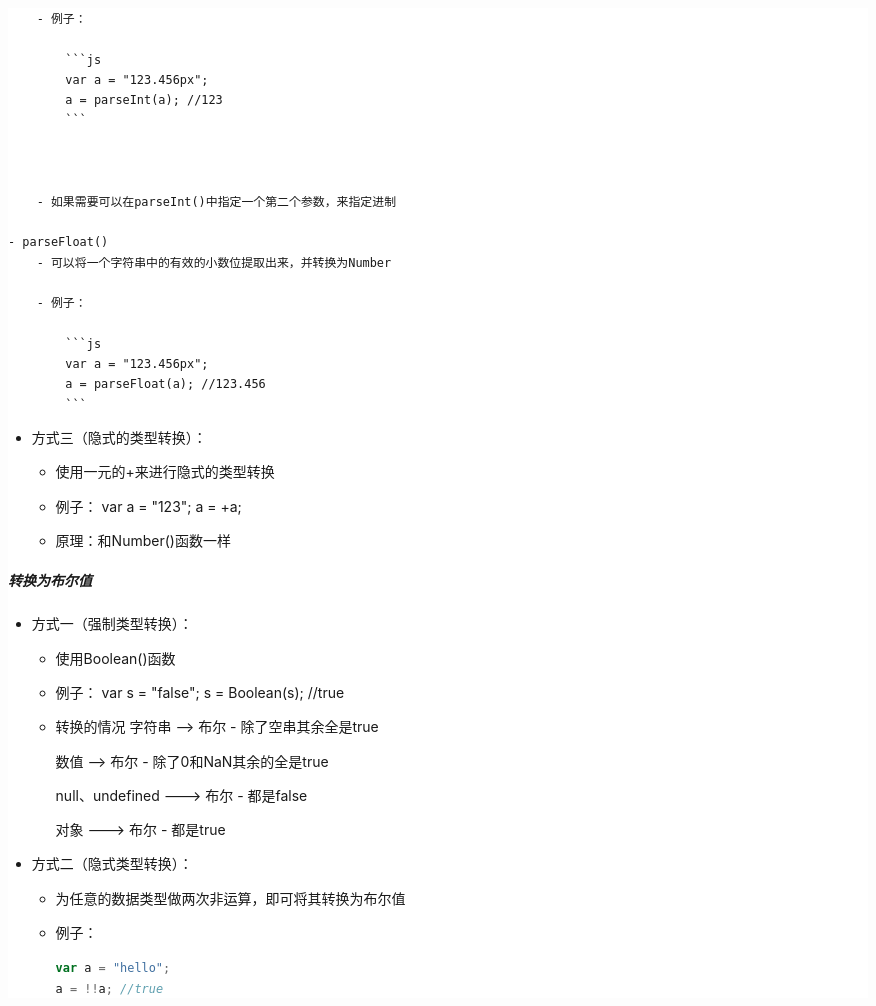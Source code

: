 		- 例子：
			
			```js
			var a = "123.456px";
			a = parseInt(a); //123
			```
			
			
			
		- 如果需要可以在parseInt()中指定一个第二个参数，来指定进制	
		
	- parseFloat()
		- 可以将一个字符串中的有效的小数位提取出来，并转换为Number
		
		- 例子：
			
			```js
			var a = "123.456px";
			a = parseFloat(a); //123.456
			```
			
			
	
- 方式三（隐式的类型转换）：
	- 使用一元的+来进行隐式的类型转换
	- 例子：
		var a = "123";
		a = +a;
		
	- 原理：和Number()函数一样	

##### 转换为布尔值

- 方式一（强制类型转换）：
	- 使用Boolean()函数
	- 例子：
		var s = "false";
		s = Boolean(s); //true
	- 转换的情况
		字符串 --> 布尔
			- 除了空串其余全是true
			
		
		数值 --> 布尔
			- 除了0和NaN其余的全是true
			
		
		null、undefined ---> 布尔
			- 都是false
			
		
		对象 ---> 布尔
			- 都是true
	
- 方式二（隐式类型转换）：	
	- 为任意的数据类型做两次非运算，即可将其转换为布尔值
	
	- 例子：	
		
		```js
		var a = "hello";
		a = !!a; //true
		```
		